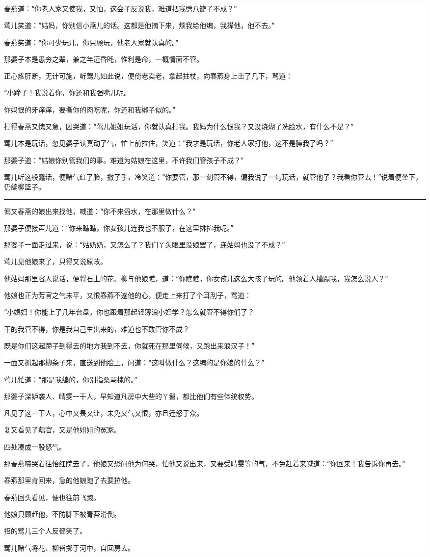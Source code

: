 春燕道：“你老人家又使我，又怕，这会子反说我，难道把我劈八瓣子不成？”

莺儿笑道：“姑妈，你别信小燕儿的话。这都是他摘下来，烦我给他编，我撵他，他不去。”

春燕笑道：“你可少玩儿，你只顾玩，他老人家就认真的。”

那婆子本是愚夯之辈，兼之年迈昏眊，惟利是命，一概情面不管。

正心疼肝断，无计可施，听莺儿如此说，便倚老卖老，拿起拄杖，向春燕身上击了几下，骂道：

“小蹄子！我说着你，你还和我强嘴儿呢。

你妈恨的牙痒痒，要撕你的肉吃呢，你还和我梆子似的。”

打得春燕又愧又急，因哭道：“莺儿姐姐玩话，你就认真打我。我妈为什么恨我？又没烧煳了洗脸水，有什么不是？”

莺儿本是玩话，忽见婆子认真动了气，忙上前拉住，笑道：“我才是玩话，你老人家打他，这不是臊我了吗？”

那婆子道：“姑娘你别管我们的事。难道为姑娘在这里，不许我们管孩子不成？”

莺儿听这般蠢话，便赌气红了脸，撒了手，冷笑道：“你要管，那一刻管不得，偏我说了一句玩话，就管他了？我看你管去！”说着便坐下，仍编柳篮子。

---

偏又春燕的娘出来找他，喊道：“你不来舀水，在那里做什么？”

那婆子便接声儿道：“你来瞧瞧，你女孩儿连我也不服了，在这里排揎我呢。”

那婆子一面走过来，说：“姑奶奶，又怎么了？我们丫头眼里没娘罢了，连姑妈也没了不成？”

莺儿见他娘来了，只得又说原故。

他姑妈那里容人说话，便将石上的花、柳与他娘瞧，道：“你瞧瞧，你女孩儿这么大孩子玩的。他领着人糟蹋我，我怎么说人？”

他娘也正为芳官之气未平，又恨春燕不遂他的心，便走上来打了个耳刮子，骂道：

“小娼妇！你能上了几年台盘，你也跟着那起轻薄浪小妇学？怎么就管不得你们了？

干的我管不得，你是我自己生出来的，难道也不敢管你不成？

既是你们这起蹄子到得去的地方我到不去，你就死在那里伺候，又跑出来浪汉子！”

一面又抓起那柳条子来，直送到他脸上，问道：“这叫做什么？这编的是你娘的什么？”

莺儿忙道：“那是我编的，你别指桑骂槐的。”

那婆子深妒袭人、晴雯一干人，早知道凡房中大些的丫鬟，都比他们有些体统权势。

凡见了这一干人，心中又畏又让，未免又气又恨，亦且迁怒于众。

复又看见了藕官，又是他姐姐的冤家。

四处凑成一股怒气。

那春燕啼哭着往怡红院去了，他娘又恐问他为何哭，怕他又说出来，又要受晴雯等的气，不免赶着来喊道：“你回来！我告诉你再去。”

春燕那里肯回来，急的他娘跑了去要拉他。

春燕回头看见，便也往前飞跑。

他娘只顾赶他，不防脚下被青苔滑倒。

招的莺儿三个人反都笑了。

莺儿赌气将花、柳皆掷于河中，自回房去。
